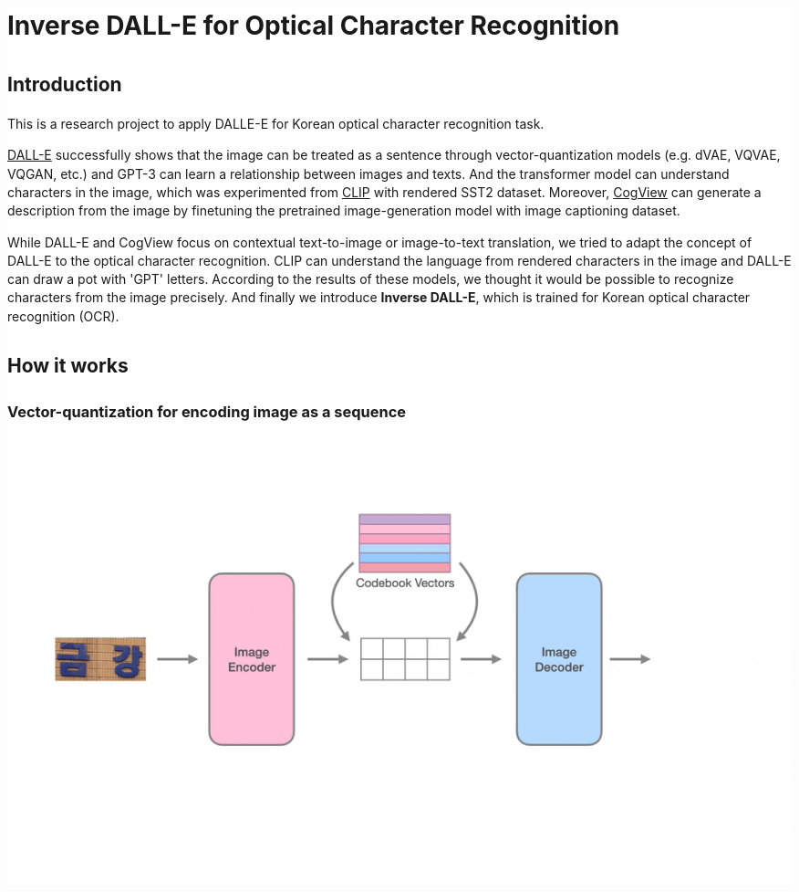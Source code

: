 # Inverse DALL-E for Optical Character Recognition

## Introduction
This is a research project to apply DALLE-E for Korean optical character recognition task.

[DALL-E](https://github.com/openai/DALL-E) successfully shows that the image can be treated as a sentence through vector-quantization models (e.g. dVAE, VQVAE, VQGAN, etc.) and GPT-3 can learn a relationship between images and texts. And the transformer model can understand characters in the image, which was experimented from [CLIP](https://github.com/openai/CLIP) with rendered SST2 dataset. Moreover, [CogView](https://github.com/THUDM/CogView) can generate a description from the image by finetuning the pretrained image-generation model with image captioning dataset.

While DALL-E and CogView focus on contextual text-to-image or image-to-text translation, we tried to adapt the concept of DALL-E to the optical character recognition. CLIP can understand the language from rendered characters in the image and DALL-E can draw a pot with 'GPT' letters. According to the results of these models, we thought it would be possible to recognize characters from the image precisely. And finally we introduce **Inverse DALL-E**, which is trained for Korean optical character recognition (OCR).

## How it works

### Vector-quantization for encoding image as a sequence

<p align="center">
  <img src="images/VQVAE-Animation.gif" />
</p>
